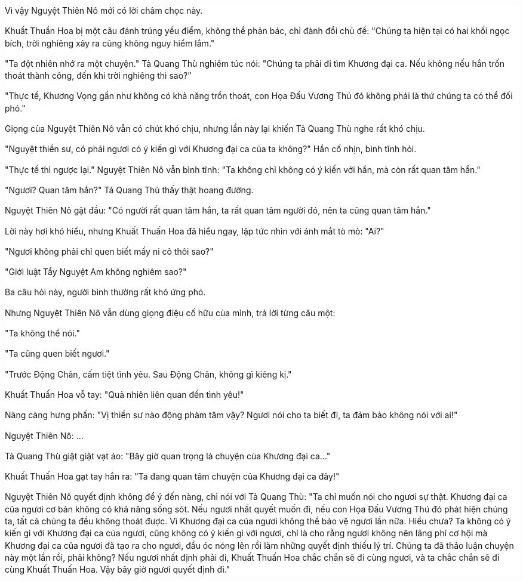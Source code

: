 Vì vậy Nguyệt Thiên Nô mới có lời châm chọc này.

Khuất Thuấn Hoa bị một câu đánh trúng yếu điểm, không thể phản bác, chỉ đành đổi chủ đề: "Chúng ta hiện tại có hai khối ngọc bích, trời nghiêng xảy ra cũng không nguy hiểm lắm."

"Ta đột nhiên nhớ ra một chuyện." Tả Quang Thù nghiêm túc nói: "Chúng ta phải đi tìm Khương đại ca. Nếu không nếu hắn trốn thoát thành công, đến khi trời nghiêng thì sao?"

"Thực tế, Khương Vọng gần như không có khả năng trốn thoát, con Họa Đấu Vương Thú đó không phải là thứ chúng ta có thể đối phó."

Giọng của Nguyệt Thiên Nô vẫn có chút khó chịu, nhưng lần này lại khiến Tả Quang Thù nghe rất khó chịu.

"Nguyệt thiền sư, có phải ngươi có ý kiến gì với Khương đại ca của ta không?" Hắn cố nhịn, bình tĩnh hỏi.

"Thực tế thì ngược lại." Nguyệt Thiên Nô vẫn bình tĩnh: "Ta không chỉ không có ý kiến với hắn, mà còn rất quan tâm hắn."

"Ngươi? Quan tâm hắn?" Tả Quang Thù thấy thật hoang đường.

Nguyệt Thiên Nô gật đầu: "Có người rất quan tâm hắn, ta rất quan tâm người đó, nên ta cũng quan tâm hắn."

Lời này hơi khó hiểu, nhưng Khuất Thuấn Hoa đã hiểu ngay, lập tức nhìn với ánh mắt tò mò: "Ai?"

"Ngươi không phải chỉ quen biết mấy ni cô thôi sao?"

"Giới luật Tẩy Nguyệt Am không nghiêm sao?"

Ba câu hỏi này, người bình thường rất khó ứng phó.

Nhưng Nguyệt Thiên Nô vẫn dùng giọng điệu cố hữu của mình, trả lời từng câu một:

"Ta không thể nói."

"Ta cũng quen biết ngươi."

"Trước Động Chân, cấm tiệt tình yêu. Sau Động Chân, không gì kiêng kị."

Khuất Thuấn Hoa vỗ tay: "Quả nhiên liên quan đến tình yêu!"

Nàng càng hưng phấn: "Vị thiền sư nào động phàm tâm vậy? Ngươi nói cho ta biết đi, ta đảm bảo không nói với ai!"

Nguyệt Thiên Nô: ...

Tả Quang Thù giật giật vạt áo: "Bây giờ quan trọng là chuyện của Khương đại ca..."

Khuất Thuấn Hoa gạt tay hắn ra: "Ta đang quan tâm chuyện của Khương đại ca đây!"

Nguyệt Thiên Nô quyết định không để ý đến nàng, chỉ nói với Tả Quang Thù: "Ta chỉ muốn nói cho ngươi sự thật. Khương đại ca của ngươi cơ bản không có khả năng sống sót. Nếu ngươi nhất quyết muốn đi, nếu con Họa Đấu Vương Thú đó phát hiện chúng ta, tất cả chúng ta đều không thoát được. Vì Khương đại ca của ngươi không thể bảo vệ ngươi lần nữa. Hiểu chưa? Ta không có ý kiến gì với Khương đại ca của ngươi, cũng không có ý kiến gì với ngươi, chỉ là cho rằng ngươi không nên lãng phí cơ hội mà Khương đại ca của ngươi đã tạo ra cho ngươi, đầu óc nóng lên rồi làm những quyết định thiếu lý trí. Chúng ta đã thảo luận chuyện này một lần rồi, phải không? Nếu ngươi nhất định phải đi, Khuất Thuấn Hoa chắc chắn sẽ đi cùng ngươi, và ta chắc chắn sẽ đi cùng Khuất Thuấn Hoa. Vậy bây giờ ngươi quyết định đi."
